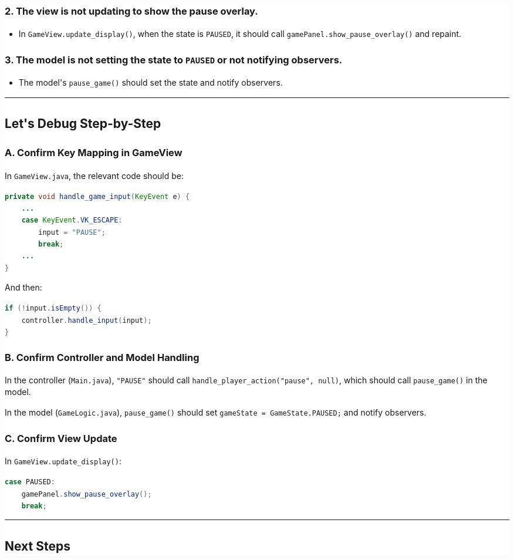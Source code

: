 ### 2. The view is not updating to show the pause overlay.
- In `GameView.update_display()`, when the state is `PAUSED`, it should call `gamePanel.show_pause_overlay()` and repaint.

### 3. The model is not setting the state to `PAUSED` or not notifying observers.
- The model's `pause_game()` should set the state and notify observers.

---

## Let's Debug Step-by-Step

### A. Confirm Key Mapping in GameView

In `GameView.java`, the relevant code should be:
```java
private void handle_game_input(KeyEvent e) {
    ...
    case KeyEvent.VK_ESCAPE:
        input = "PAUSE";
        break;
    ...
}
```
And then:
```java
if (!input.isEmpty()) {
    controller.handle_input(input);
}
```

### B. Confirm Controller and Model Handling

In the controller (`Main.java`), `"PAUSE"` should call `handle_player_action("pause", null)`, which should call `pause_game()` in the model.

In the model (`GameLogic.java`), `pause_game()` should set `gameState = GameState.PAUSED;` and notify observers.

### C. Confirm View Update

In `GameView.update_display()`:
```java
case PAUSED:
    gamePanel.show_pause_overlay();
    break;
```

---

## Next Steps
